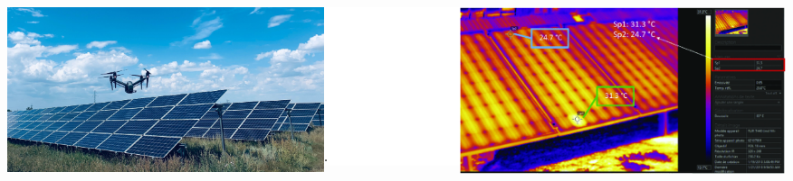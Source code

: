  <img src= "./assets/quadcopter.png" align = "left" width = 350>
 <img src= "./assets/thermal.png" align = "right" width = 360>
</div>
<div align = "left">
<br><br><br>
<br><br>
</div>
<br>
<br>
<p>.</p>
